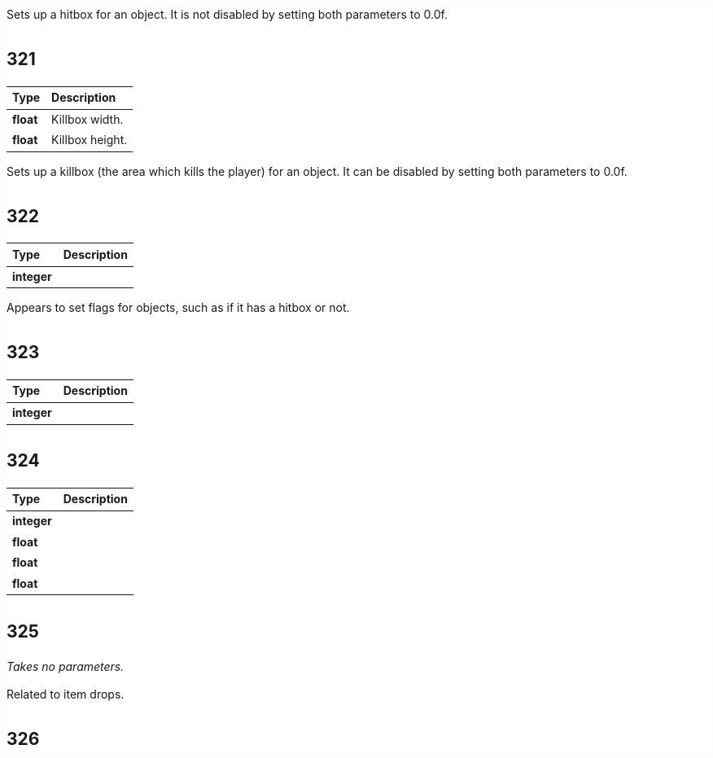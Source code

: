 Sets up a hitbox for an object.
It is not disabled by setting both parameters to 0.0f.


## 321 ##

| Type | Description |
|:-----|:------------|
| **float** | Killbox width. |
| **float** | Killbox height. |

Sets up a killbox (the area which kills the player) for an object.
It can be disabled by setting both parameters to 0.0f.


## 322 ##

| Type | Description |
|:-----|:------------|
| **integer** |  |

Appears to set flags for objects, such as if it has a hitbox or not.


## 323 ##

| Type | Description |
|:-----|:------------|
| **integer** |  |


## 324 ##

| Type | Description |
|:-----|:------------|
| **integer** |  |
| **float** |  |
| **float** |  |
| **float** |  |


## 325 ##

_Takes no parameters._

Related to item drops.


## 326 ##
